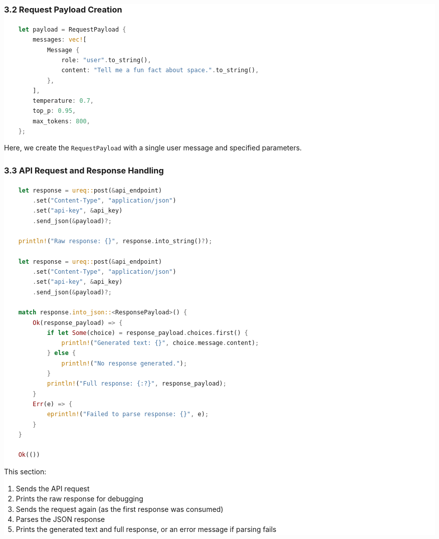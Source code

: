 ### 3.2 Request Payload Creation

```rust
    let payload = RequestPayload {
        messages: vec![
            Message {
                role: "user".to_string(),
                content: "Tell me a fun fact about space.".to_string(),
            },
        ],
        temperature: 0.7,
        top_p: 0.95,
        max_tokens: 800,
    };
```

Here, we create the `RequestPayload` with a single user message and specified parameters.

### 3.3 API Request and Response Handling

```rust
    let response = ureq::post(&api_endpoint)
        .set("Content-Type", "application/json")
        .set("api-key", &api_key)
        .send_json(&payload)?;

    println!("Raw response: {}", response.into_string()?);

    let response = ureq::post(&api_endpoint)
        .set("Content-Type", "application/json")
        .set("api-key", &api_key)
        .send_json(&payload)?;

    match response.into_json::<ResponsePayload>() {
        Ok(response_payload) => {
            if let Some(choice) = response_payload.choices.first() {
                println!("Generated text: {}", choice.message.content);
            } else {
                println!("No response generated.");
            }
            println!("Full response: {:?}", response_payload);
        }
        Err(e) => {
            eprintln!("Failed to parse response: {}", e);
        }
    }

    Ok(())
```

This section:
1. Sends the API request
2. Prints the raw response for debugging
3. Sends the request again (as the first response was consumed)
4. Parses the JSON response
5. Prints the generated text and full response, or an error message if parsing fails
